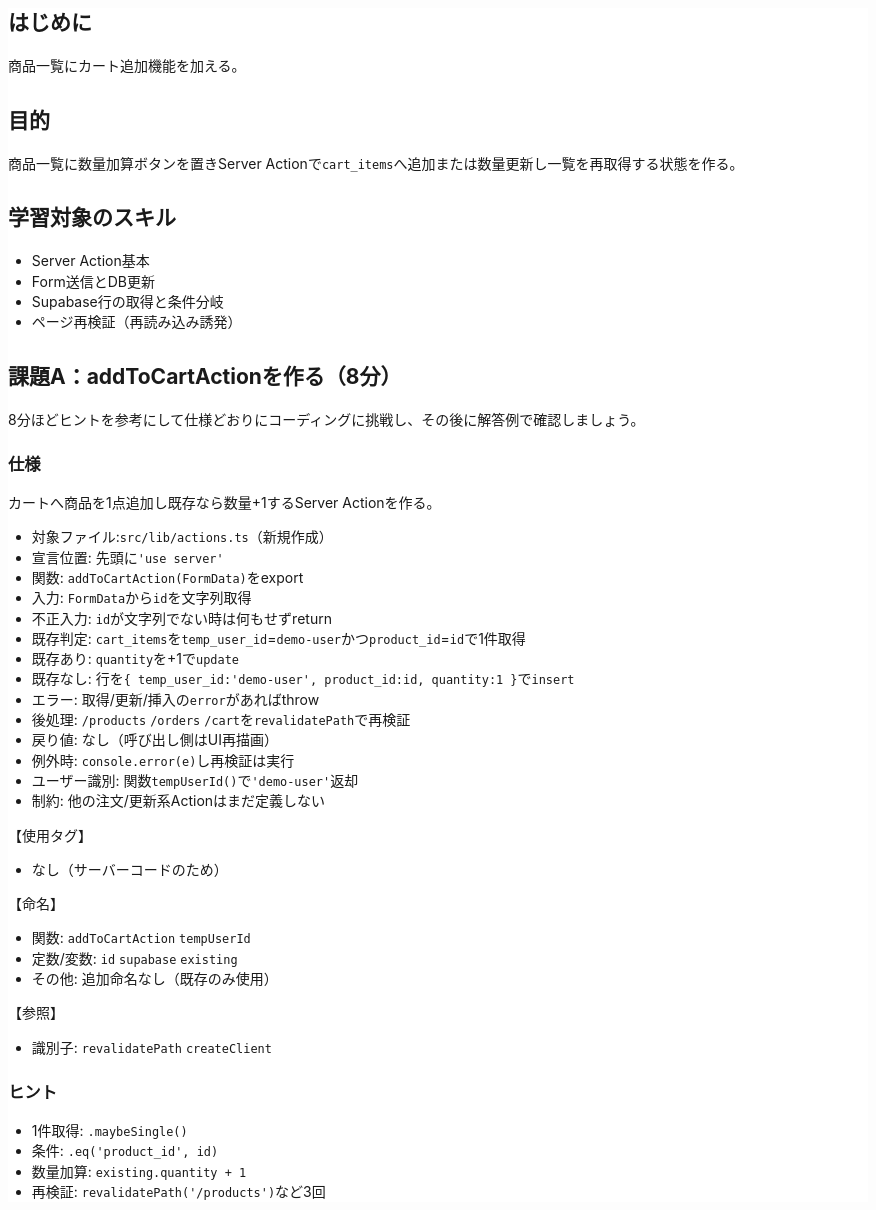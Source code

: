 ## はじめに

商品一覧にカート追加機能を加える。

## 目的

商品一覧に数量加算ボタンを置きServer Actionで`cart_items`へ追加または数量更新し一覧を再取得する状態を作る。

## 学習対象のスキル

- Server Action基本
- Form送信とDB更新
- Supabase行の取得と条件分岐
- ページ再検証（再読み込み誘発）

## 課題A：addToCartActionを作る（8分）

8分ほどヒントを参考にして仕様どおりにコーディングに挑戦し、その後に解答例で確認しましょう。

### 仕様

カートへ商品を1点追加し既存なら数量+1するServer Actionを作る。

- 対象ファイル:`src/lib/actions.ts`（新規作成）
- 宣言位置: 先頭に`'use server'`
- 関数: `addToCartAction(FormData)`をexport
- 入力: `FormData`から`id`を文字列取得
- 不正入力: `id`が文字列でない時は何もせずreturn
- 既存判定: `cart_items`を`temp_user_id`=`demo-user`かつ`product_id`=`id`で1件取得
- 既存あり: `quantity`を+1で`update`
- 既存なし: 行を`{ temp_user_id:'demo-user', product_id:id, quantity:1 }`で`insert`
- エラー: 取得/更新/挿入の`error`があればthrow
- 後処理: `/products` `/orders` `/cart`を`revalidatePath`で再検証
- 戻り値: なし（呼び出し側はUI再描画）
- 例外時: `console.error(e)`し再検証は実行
- ユーザー識別: 関数`tempUserId()`で`'demo-user'`返却
- 制約: 他の注文/更新系Actionはまだ定義しない

【使用タグ】
- なし（サーバーコードのため）

【命名】
- 関数: `addToCartAction` `tempUserId`
- 定数/変数: `id` `supabase` `existing`
- その他: 追加命名なし（既存のみ使用）

【参照】
- 識別子: `revalidatePath` `createClient`

### ヒント

- 1件取得: `.maybeSingle()`
- 条件: `.eq('product_id', id)`
- 数量加算: `existing.quantity + 1`
- 再検証: `revalidatePath('/products')`など3回
